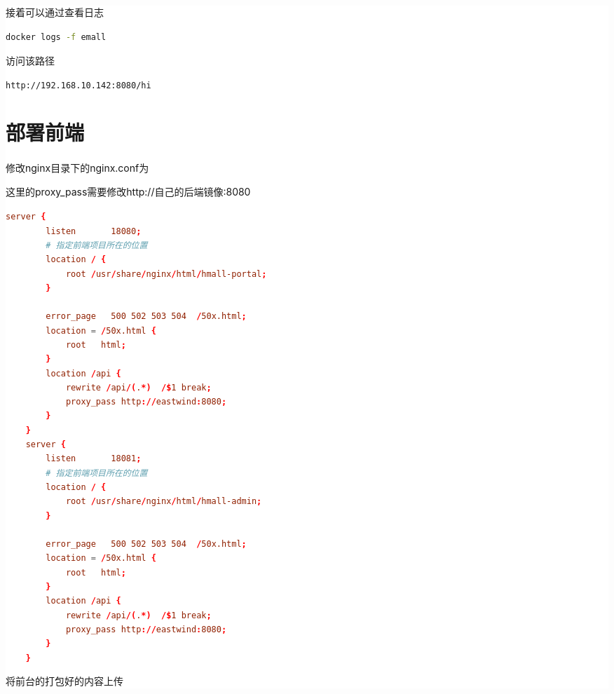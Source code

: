 接着可以通过查看日志

```bash
docker logs -f emall
```

访问该路径

```
http://192.168.10.142:8080/hi
```

# 部署前端

修改nginx目录下的nginx.conf为

这里的proxy_pass需要修改http://自己的后端镜像:8080

```conf
server {
        listen       18080;
        # 指定前端项目所在的位置
        location / {
            root /usr/share/nginx/html/hmall-portal;
        }

        error_page   500 502 503 504  /50x.html;
        location = /50x.html {
            root   html;
        }
        location /api {
            rewrite /api/(.*)  /$1 break;
            proxy_pass http://eastwind:8080;
        }
    }
    server {
        listen       18081;
        # 指定前端项目所在的位置
        location / {
            root /usr/share/nginx/html/hmall-admin;
        }

        error_page   500 502 503 504  /50x.html;
        location = /50x.html {
            root   html;
        }
        location /api {
            rewrite /api/(.*)  /$1 break;
            proxy_pass http://eastwind:8080;
        }
    }
```

将前台的打包好的内容上传
